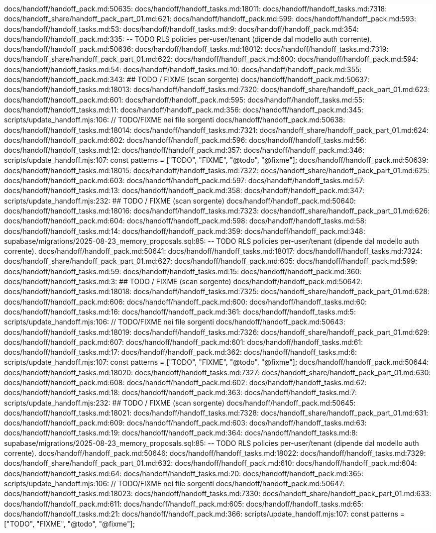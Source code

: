 docs/handoff/handoff_pack.md:50635: docs/handoff/handoff_tasks.md:18011: docs/handoff/handoff_tasks.md:7318: docs/handoff_share/handoff_pack_part_01.md:621: docs/handoff/handoff_pack.md:599: docs/handoff/handoff_pack.md:593: docs/handoff/handoff_tasks.md:53: docs/handoff/handoff_tasks.md:9: docs/handoff/handoff_pack.md:354: docs/handoff/handoff_pack.md:335: -- TODO RLS policies per-user/tenant (dipende dal modello auth corrente).
docs/handoff/handoff_pack.md:50636: docs/handoff/handoff_tasks.md:18012: docs/handoff/handoff_tasks.md:7319: docs/handoff_share/handoff_pack_part_01.md:622: docs/handoff/handoff_pack.md:600: docs/handoff/handoff_pack.md:594: docs/handoff/handoff_tasks.md:54: docs/handoff/handoff_tasks.md:10: docs/handoff/handoff_pack.md:355: docs/handoff/handoff_pack.md:343: ## TODO / FIXME (scan sorgente)
docs/handoff/handoff_pack.md:50637: docs/handoff/handoff_tasks.md:18013: docs/handoff/handoff_tasks.md:7320: docs/handoff_share/handoff_pack_part_01.md:623: docs/handoff/handoff_pack.md:601: docs/handoff/handoff_pack.md:595: docs/handoff/handoff_tasks.md:55: docs/handoff/handoff_tasks.md:11: docs/handoff/handoff_pack.md:356: docs/handoff/handoff_pack.md:345: scripts/update_handoff.mjs:106: // TODO/FIXME nei file sorgenti
docs/handoff/handoff_pack.md:50638: docs/handoff/handoff_tasks.md:18014: docs/handoff/handoff_tasks.md:7321: docs/handoff_share/handoff_pack_part_01.md:624: docs/handoff/handoff_pack.md:602: docs/handoff/handoff_pack.md:596: docs/handoff/handoff_tasks.md:56: docs/handoff/handoff_tasks.md:12: docs/handoff/handoff_pack.md:357: docs/handoff/handoff_pack.md:346: scripts/update_handoff.mjs:107: const patterns = ["TODO", "FIXME", "@todo", "@fixme"];
docs/handoff/handoff_pack.md:50639: docs/handoff/handoff_tasks.md:18015: docs/handoff/handoff_tasks.md:7322: docs/handoff_share/handoff_pack_part_01.md:625: docs/handoff/handoff_pack.md:603: docs/handoff/handoff_pack.md:597: docs/handoff/handoff_tasks.md:57: docs/handoff/handoff_tasks.md:13: docs/handoff/handoff_pack.md:358: docs/handoff/handoff_pack.md:347: scripts/update_handoff.mjs:232: ## TODO / FIXME (scan sorgente)
docs/handoff/handoff_pack.md:50640: docs/handoff/handoff_tasks.md:18016: docs/handoff/handoff_tasks.md:7323: docs/handoff_share/handoff_pack_part_01.md:626: docs/handoff/handoff_pack.md:604: docs/handoff/handoff_pack.md:598: docs/handoff/handoff_tasks.md:58: docs/handoff/handoff_tasks.md:14: docs/handoff/handoff_pack.md:359: docs/handoff/handoff_pack.md:348: supabase/migrations/2025-08-23_memory_proposals.sql:85: -- TODO RLS policies per-user/tenant (dipende dal modello auth corrente).
docs/handoff/handoff_pack.md:50641: docs/handoff/handoff_tasks.md:18017: docs/handoff/handoff_tasks.md:7324: docs/handoff_share/handoff_pack_part_01.md:627: docs/handoff/handoff_pack.md:605: docs/handoff/handoff_pack.md:599: docs/handoff/handoff_tasks.md:59: docs/handoff/handoff_tasks.md:15: docs/handoff/handoff_pack.md:360: docs/handoff/handoff_tasks.md:3: ## TODO / FIXME (scan sorgente)
docs/handoff/handoff_pack.md:50642: docs/handoff/handoff_tasks.md:18018: docs/handoff/handoff_tasks.md:7325: docs/handoff_share/handoff_pack_part_01.md:628: docs/handoff/handoff_pack.md:606: docs/handoff/handoff_pack.md:600: docs/handoff/handoff_tasks.md:60: docs/handoff/handoff_tasks.md:16: docs/handoff/handoff_pack.md:361: docs/handoff/handoff_tasks.md:5: scripts/update_handoff.mjs:106: // TODO/FIXME nei file sorgenti
docs/handoff/handoff_pack.md:50643: docs/handoff/handoff_tasks.md:18019: docs/handoff/handoff_tasks.md:7326: docs/handoff_share/handoff_pack_part_01.md:629: docs/handoff/handoff_pack.md:607: docs/handoff/handoff_pack.md:601: docs/handoff/handoff_tasks.md:61: docs/handoff/handoff_tasks.md:17: docs/handoff/handoff_pack.md:362: docs/handoff/handoff_tasks.md:6: scripts/update_handoff.mjs:107: const patterns = ["TODO", "FIXME", "@todo", "@fixme"];
docs/handoff/handoff_pack.md:50644: docs/handoff/handoff_tasks.md:18020: docs/handoff/handoff_tasks.md:7327: docs/handoff_share/handoff_pack_part_01.md:630: docs/handoff/handoff_pack.md:608: docs/handoff/handoff_pack.md:602: docs/handoff/handoff_tasks.md:62: docs/handoff/handoff_tasks.md:18: docs/handoff/handoff_pack.md:363: docs/handoff/handoff_tasks.md:7: scripts/update_handoff.mjs:232: ## TODO / FIXME (scan sorgente)
docs/handoff/handoff_pack.md:50645: docs/handoff/handoff_tasks.md:18021: docs/handoff/handoff_tasks.md:7328: docs/handoff_share/handoff_pack_part_01.md:631: docs/handoff/handoff_pack.md:609: docs/handoff/handoff_pack.md:603: docs/handoff/handoff_tasks.md:63: docs/handoff/handoff_tasks.md:19: docs/handoff/handoff_pack.md:364: docs/handoff/handoff_tasks.md:8: supabase/migrations/2025-08-23_memory_proposals.sql:85: -- TODO RLS policies per-user/tenant (dipende dal modello auth corrente).
docs/handoff/handoff_pack.md:50646: docs/handoff/handoff_tasks.md:18022: docs/handoff/handoff_tasks.md:7329: docs/handoff_share/handoff_pack_part_01.md:632: docs/handoff/handoff_pack.md:610: docs/handoff/handoff_pack.md:604: docs/handoff/handoff_tasks.md:64: docs/handoff/handoff_tasks.md:20: docs/handoff/handoff_pack.md:365: scripts/update_handoff.mjs:106: // TODO/FIXME nei file sorgenti
docs/handoff/handoff_pack.md:50647: docs/handoff/handoff_tasks.md:18023: docs/handoff/handoff_tasks.md:7330: docs/handoff_share/handoff_pack_part_01.md:633: docs/handoff/handoff_pack.md:611: docs/handoff/handoff_pack.md:605: docs/handoff/handoff_tasks.md:65: docs/handoff/handoff_tasks.md:21: docs/handoff/handoff_pack.md:366: scripts/update_handoff.mjs:107: const patterns = ["TODO", "FIXME", "@todo", "@fixme"];